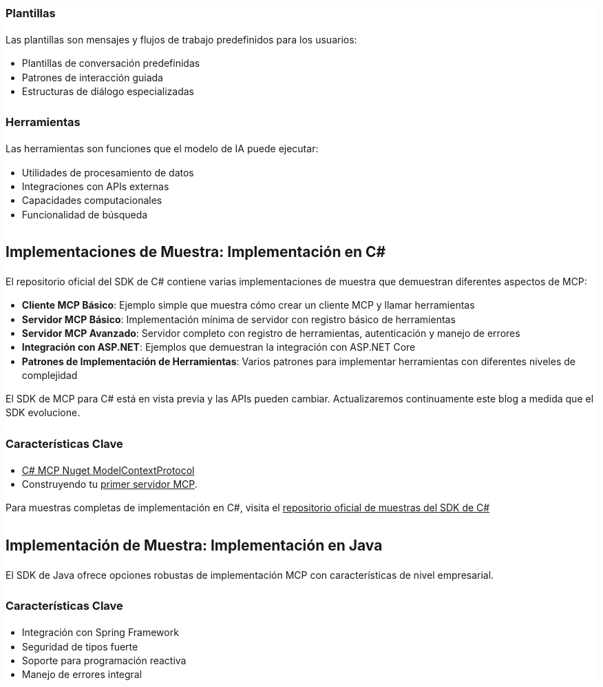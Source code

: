 ### Plantillas

Las plantillas son mensajes y flujos de trabajo predefinidos para los usuarios:

- Plantillas de conversación predefinidas
- Patrones de interacción guiada
- Estructuras de diálogo especializadas

### Herramientas

Las herramientas son funciones que el modelo de IA puede ejecutar:

- Utilidades de procesamiento de datos
- Integraciones con APIs externas
- Capacidades computacionales
- Funcionalidad de búsqueda

## Implementaciones de Muestra: Implementación en C#

El repositorio oficial del SDK de C# contiene varias implementaciones de muestra que demuestran diferentes aspectos de MCP:

- **Cliente MCP Básico**: Ejemplo simple que muestra cómo crear un cliente MCP y llamar herramientas
- **Servidor MCP Básico**: Implementación mínima de servidor con registro básico de herramientas
- **Servidor MCP Avanzado**: Servidor completo con registro de herramientas, autenticación y manejo de errores
- **Integración con ASP.NET**: Ejemplos que demuestran la integración con ASP.NET Core
- **Patrones de Implementación de Herramientas**: Varios patrones para implementar herramientas con diferentes niveles de complejidad

El SDK de MCP para C# está en vista previa y las APIs pueden cambiar. Actualizaremos continuamente este blog a medida que el SDK evolucione.

### Características Clave

- [C# MCP Nuget ModelContextProtocol](https://www.nuget.org/packages/ModelContextProtocol)
- Construyendo tu [primer servidor MCP](https://devblogs.microsoft.com/dotnet/build-a-model-context-protocol-mcp-server-in-csharp/).

Para muestras completas de implementación en C#, visita el [repositorio oficial de muestras del SDK de C#](https://github.com/modelcontextprotocol/csharp-sdk)

## Implementación de Muestra: Implementación en Java

El SDK de Java ofrece opciones robustas de implementación MCP con características de nivel empresarial.

### Características Clave

- Integración con Spring Framework
- Seguridad de tipos fuerte
- Soporte para programación reactiva
- Manejo de errores integral
